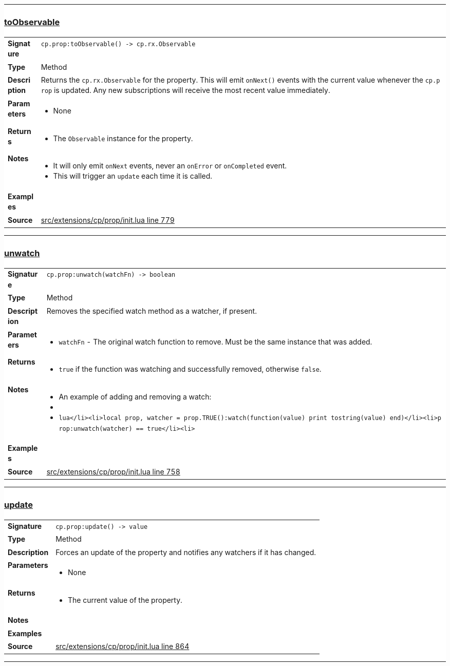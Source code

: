 
---


### [toObservable](#toobservable)

|                                             |                                                                                     |
| --------------------------------------------|-------------------------------------------------------------------------------------|
| **Signature**                               | `cp.prop:toObservable() -> cp.rx.Observable`                                                                    |
| **Type**                                    | Method                                                                     |
| **Description**                             | Returns the `cp.rx.Observable` for the property. This will emit `onNext()` events with the current value whenever the `cp.prop` is updated. Any new subscriptions will receive the most recent value immediately.                                                                     |
| **Parameters**                              | <ul><li>None</li></ul> |
| **Returns**                                 | <ul><li>The `Observable` instance for the property.</li></ul>          |
| **Notes**                                   | <ul><li>It will only emit `onNext` events, never an `onError` or `onCompleted` event.</li><li>This will trigger an `update` each time it is called.</li></ul> |
| **Examples**                                | <ul></ul> |
| **Source**                                  | [src/extensions/cp/prop/init.lua line 779](https://github.com/CommandPost/CommandPost/blob/develop/src/extensions/cp/prop/init.lua#L779) |

---


### [unwatch](#unwatch)

|                                             |                                                                                     |
| --------------------------------------------|-------------------------------------------------------------------------------------|
| **Signature**                               | `cp.prop:unwatch(watchFn) -> boolean`                                                                    |
| **Type**                                    | Method                                                                     |
| **Description**                             | Removes the specified watch method as a watcher, if present.                                                                     |
| **Parameters**                              | <ul><li>`watchFn`        - The original watch function to remove. Must be the same instance that was added.</li></ul> |
| **Returns**                                 | <ul><li>`true` if the function was watching and successfully removed, otherwise `false`.</li></ul>          |
| **Notes**                                   | <ul><li>An example of adding and removing a watch:</li><li></li><li>```lua</li><li>local prop, watcher = prop.TRUE():watch(function(value) print tostring(value) end)</li><li>prop:unwatch(watcher) == true</li><li>```</li></ul> |
| **Examples**                                | <ul></ul> |
| **Source**                                  | [src/extensions/cp/prop/init.lua line 758](https://github.com/CommandPost/CommandPost/blob/develop/src/extensions/cp/prop/init.lua#L758) |

---


### [update](#update)

|                                             |                                                                                     |
| --------------------------------------------|-------------------------------------------------------------------------------------|
| **Signature**                               | `cp.prop:update() -> value`                                                                    |
| **Type**                                    | Method                                                                     |
| **Description**                             | Forces an update of the property and notifies any watchers if it has changed.                                                                     |
| **Parameters**                              | <ul><li>None</li></ul> |
| **Returns**                                 | <ul><li>The current value of the property.</li></ul>          |
| **Notes**                                   | <ul></ul> |
| **Examples**                                | <ul></ul> |
| **Source**                                  | [src/extensions/cp/prop/init.lua line 864](https://github.com/CommandPost/CommandPost/blob/develop/src/extensions/cp/prop/init.lua#L864) |

---